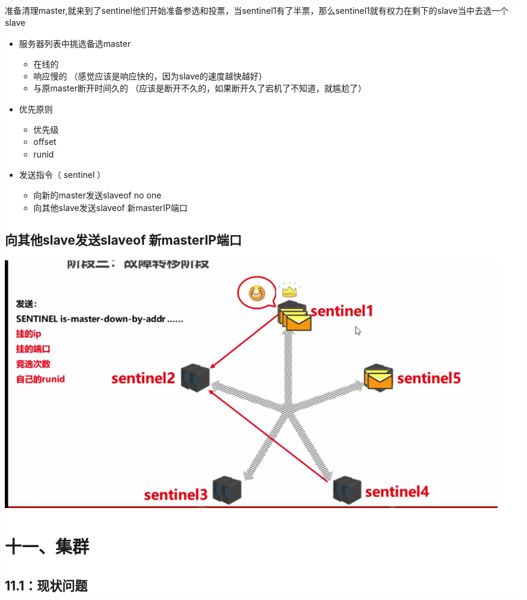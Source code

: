 



准备清理master,就来到了sentinel他们开始准备参选和投票，当sentinel1有了半票，那么sentinel1就有权力在剩下的slave当中去选一个slave

+ 服务器列表中挑选备选master

	+ 在线的
	+ 响应慢的 （感觉应该是响应快的，因为slave的速度越快越好）
	+ 与原master断开时间久的 （应该是断开不久的，如果断开久了宕机了不知道，就尴尬了）

+ 优先原则
	+ 优先级
	+ offset
	+ runid

+ 发送指令（ sentinel ）

	+ 向新的master发送slaveof no one

	- 向其他slave发送slaveof 新masterIP端口

向其他slave发送slaveof 新masterIP端口
------------------------------------------------


<img src="images/image-20210614183921779.png" alt="image-20210614183921779" style="zoom:80%;" />





# 十一、集群

## 11.1：现状问题
